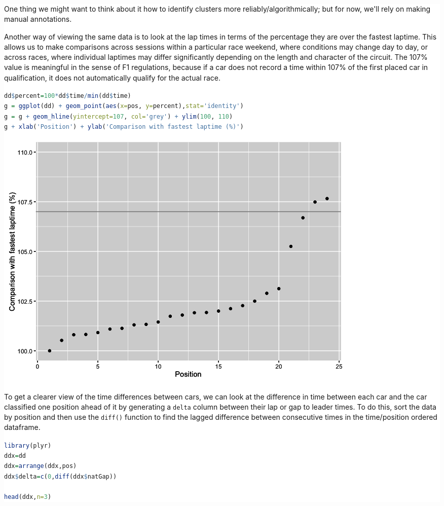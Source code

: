 
One thing we might want to think about it how to identify clusters more reliably/algorithmically; but for now, we'll rely on making manual annotations.

Another way of viewing the same data is to look at the lap times in terms of the percentage they are over the fastest laptime. This allows us to make comparisons across sessions within a particular race weekend, where conditions may change day to day, or across races, where individual laptimes may differ significantly depending on the length and character of the circuit. The 107% value is meaningful in the sense of F1 regulations, because if a car does not record a time within 107% of the first placed car in qualification, it does not automatically qualify for the actual race.


```r
dd$percent=100*dd$time/min(dd$time)
g = ggplot(dd) + geom_point(aes(x=pos, y=percent),stat='identity') 
g = g + geom_hline(yintercept=107, col='grey') + ylim(100, 110)
g + xlab('Position') + ylab('Comparison with fastest laptime (%)')
```

![Laptime shown as a percentage of the fastest lap time, with 107% line added](images/practice-laptimepercent-1.png)

To get a clearer view of the time differences between cars, we can look at the difference in time between each car and the car classified one position ahead of it by generating a `delta` column between their lap or gap to leader times. To do this, sort the data by position and then use the `diff()` function to find the lagged difference between consecutive times in the time/position ordered dataframe.


```r
library(plyr)
ddx=dd
ddx=arrange(ddx,pos)
ddx$delta=c(0,diff(ddx$natGap))

head(ddx,n=3)
```
